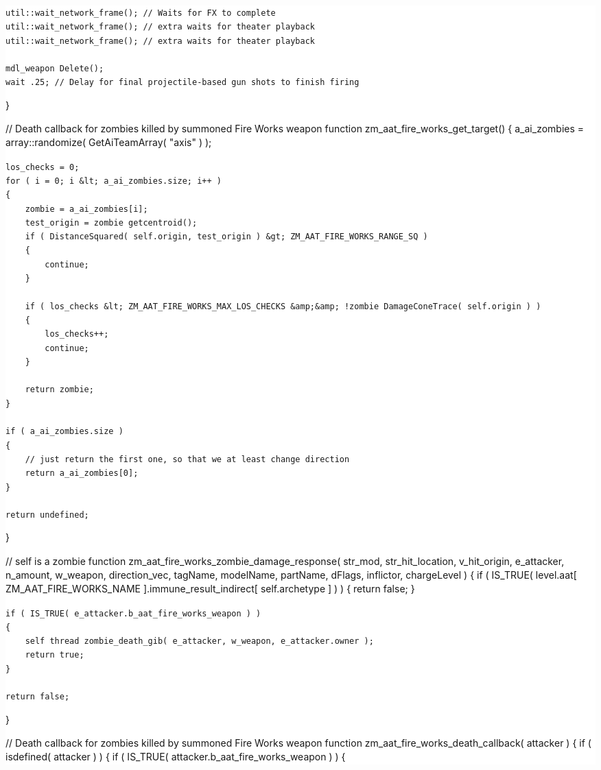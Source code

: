 	util::wait_network_frame(); // Waits for FX to complete
	util::wait_network_frame(); // extra waits for theater playback
	util::wait_network_frame(); // extra waits for theater playback
	
	mdl_weapon Delete();
	wait .25; // Delay for final projectile-based gun shots to finish firing
}

// Death callback for zombies killed by summoned Fire Works weapon
function zm_aat_fire_works_get_target()
{
	a_ai_zombies = array::randomize( GetAiTeamArray( "axis" ) );

	los_checks = 0;
	for ( i = 0; i &lt; a_ai_zombies.size; i++ )
	{
		zombie = a_ai_zombies[i];
		test_origin = zombie getcentroid();
		if ( DistanceSquared( self.origin, test_origin ) &gt; ZM_AAT_FIRE_WORKS_RANGE_SQ )
		{
			continue;
		}

		if ( los_checks &lt; ZM_AAT_FIRE_WORKS_MAX_LOS_CHECKS &amp;&amp; !zombie DamageConeTrace( self.origin ) )
		{
			los_checks++;
			continue;
		}

		return zombie;
	}

	if ( a_ai_zombies.size )
	{
		// just return the first one, so that we at least change direction
		return a_ai_zombies[0];
	}

	return undefined;
}

// self is a zombie
function zm_aat_fire_works_zombie_damage_response( str_mod, str_hit_location, v_hit_origin, e_attacker, n_amount, w_weapon, direction_vec, tagName, modelName, partName, dFlags, inflictor, chargeLevel )
{
	if ( IS_TRUE( level.aat[ ZM_AAT_FIRE_WORKS_NAME ].immune_result_indirect[ self.archetype ] ) )
	{
		return false;
	}

	if ( IS_TRUE( e_attacker.b_aat_fire_works_weapon ) )
	{
		self thread zombie_death_gib( e_attacker, w_weapon, e_attacker.owner );
		return true;
	}

	return false;
}

// Death callback for zombies killed by summoned Fire Works weapon
function zm_aat_fire_works_death_callback( attacker )
{
	if ( isdefined( attacker ) )
	{
		if ( IS_TRUE( attacker.b_aat_fire_works_weapon ) )
		{